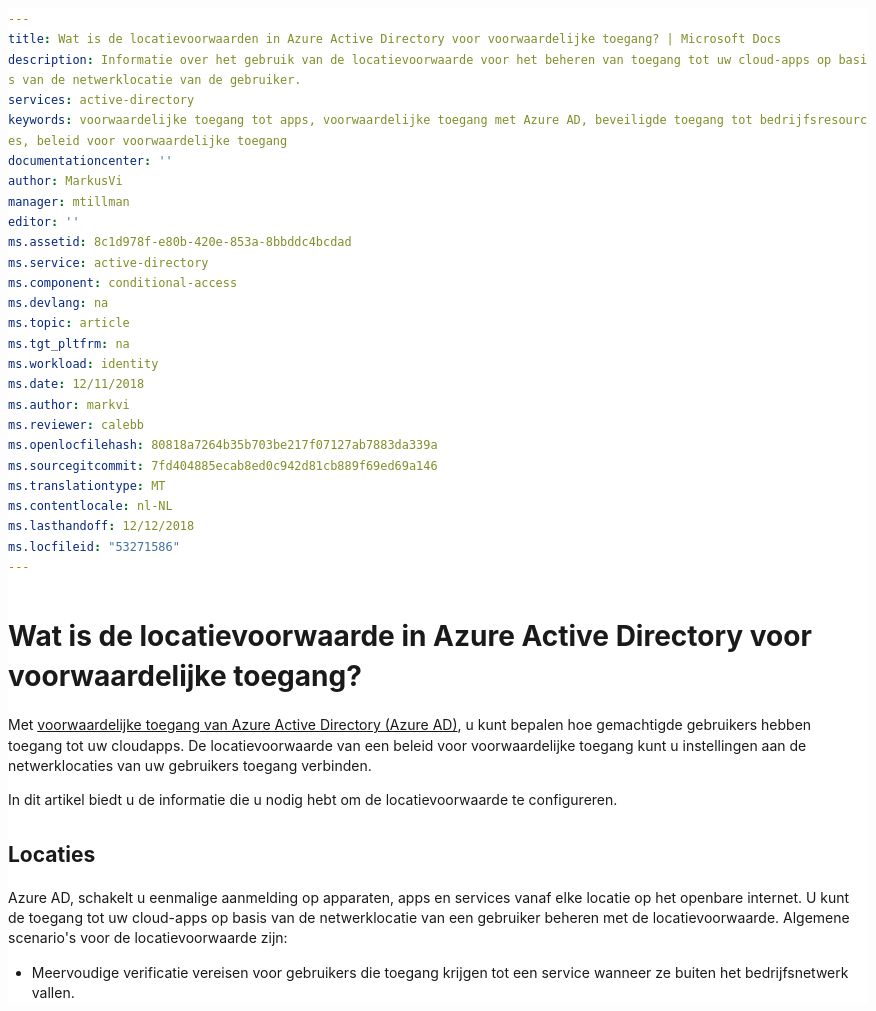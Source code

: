 ```yaml
---
title: Wat is de locatievoorwaarden in Azure Active Directory voor voorwaardelijke toegang? | Microsoft Docs
description: Informatie over het gebruik van de locatievoorwaarde voor het beheren van toegang tot uw cloud-apps op basis van de netwerklocatie van de gebruiker.
services: active-directory
keywords: voorwaardelijke toegang tot apps, voorwaardelijke toegang met Azure AD, beveiligde toegang tot bedrijfsresources, beleid voor voorwaardelijke toegang
documentationcenter: ''
author: MarkusVi
manager: mtillman
editor: ''
ms.assetid: 8c1d978f-e80b-420e-853a-8bbddc4bcdad
ms.service: active-directory
ms.component: conditional-access
ms.devlang: na
ms.topic: article
ms.tgt_pltfrm: na
ms.workload: identity
ms.date: 12/11/2018
ms.author: markvi
ms.reviewer: calebb
ms.openlocfilehash: 80818a7264b35b703be217f07127ab7883da339a
ms.sourcegitcommit: 7fd404885ecab8ed0c942d81cb889f69ed69a146
ms.translationtype: MT
ms.contentlocale: nl-NL
ms.lasthandoff: 12/12/2018
ms.locfileid: "53271586"
---
```

# <a name="what-is-the-location-condition-in-azure-active-directory-conditional-access"></a>Wat is de locatievoorwaarde in Azure Active Directory voor voorwaardelijke toegang? 

Met [voorwaardelijke toegang van Azure Active Directory (Azure AD)](../active-directory-conditional-access-azure-portal.md), u kunt bepalen hoe gemachtigde gebruikers hebben toegang tot uw cloudapps. De locatievoorwaarde van een beleid voor voorwaardelijke toegang kunt u instellingen aan de netwerklocaties van uw gebruikers toegang verbinden.

In dit artikel biedt u de informatie die u nodig hebt om de locatievoorwaarde te configureren. 

## <a name="locations"></a>Locaties

Azure AD, schakelt u eenmalige aanmelding op apparaten, apps en services vanaf elke locatie op het openbare internet. U kunt de toegang tot uw cloud-apps op basis van de netwerklocatie van een gebruiker beheren met de locatievoorwaarde. Algemene scenario's voor de locatievoorwaarde zijn:

- Meervoudige verificatie vereisen voor gebruikers die toegang krijgen tot een service wanneer ze buiten het bedrijfsnetwerk vallen.  
